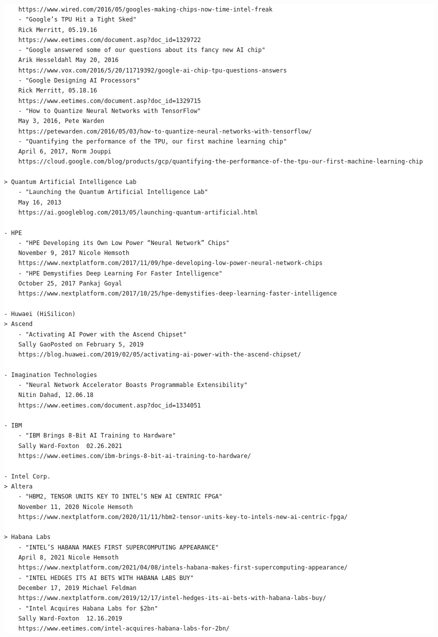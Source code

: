         https://www.wired.com/2016/05/googles-making-chips-now-time-intel-freak
        - "Google’s TPU Hit a Tight Sked"
        Rick Merritt, 05.19.16
        https://www.eetimes.com/document.asp?doc_id=1329722
        - "Google answered some of our questions about its fancy new AI chip"
        Arik Hesseldahl May 20, 2016
        https://www.vox.com/2016/5/20/11719392/google-ai-chip-tpu-questions-answers
        - "Google Designing AI Processors"
        Rick Merritt, 05.18.16
        https://www.eetimes.com/document.asp?doc_id=1329715
        - "How to Quantize Neural Networks with TensorFlow"
        May 3, 2016, Pete Warden
        https://petewarden.com/2016/05/03/how-to-quantize-neural-networks-with-tensorflow/
        - "Quantifying the performance of the TPU, our first machine learning chip"
        April 6, 2017, Norm Jouppi 
        https://cloud.google.com/blog/products/gcp/quantifying-the-performance-of-the-tpu-our-first-machine-learning-chip

    > Quantum Artificial Intelligence Lab
        - "Launching the Quantum Artificial Intelligence Lab"
        May 16, 2013
        https://ai.googleblog.com/2013/05/launching-quantum-artificial.html

    - HPE
        - "HPE Developing its Own Low Power “Neural Network” Chips"
        November 9, 2017 Nicole Hemsoth
        https://www.nextplatform.com/2017/11/09/hpe-developing-low-power-neural-network-chips
        - "HPE Demystifies Deep Learning For Faster Intelligence"
        October 25, 2017 Pankaj Goyal
        https://www.nextplatform.com/2017/10/25/hpe-demystifies-deep-learning-faster-intelligence

    - Huwaei (HiSilicon)
    > Ascend
        - "Activating AI Power with the Ascend Chipset"
        Sally GaoPosted on February 5, 2019
        https://blog.huawei.com/2019/02/05/activating-ai-power-with-the-ascend-chipset/

    - Imagination Technologies
        - "Neural Network Accelerator Boasts Programmable Extensibility"
        Nitin Dahad, 12.06.18
        https://www.eetimes.com/document.asp?doc_id=1334051

    - IBM
        - "IBM Brings 8-Bit AI Training to Hardware"
        Sally Ward-Foxton  02.26.2021 
        https://www.eetimes.com/ibm-brings-8-bit-ai-training-to-hardware/

    - Intel Corp.
    > Altera
        - "HBM2, TENSOR UNITS KEY TO INTEL’S NEW AI CENTRIC FPGA"
        November 11, 2020 Nicole Hemsoth
        https://www.nextplatform.com/2020/11/11/hbm2-tensor-units-key-to-intels-new-ai-centric-fpga/

    > Habana Labs
        - "INTEL’S HABANA MAKES FIRST SUPERCOMPUTING APPEARANCE"
        April 8, 2021 Nicole Hemsoth
        https://www.nextplatform.com/2021/04/08/intels-habana-makes-first-supercomputing-appearance/
        - "INTEL HEDGES ITS AI BETS WITH HABANA LABS BUY"
        December 17, 2019 Michael Feldman
        https://www.nextplatform.com/2019/12/17/intel-hedges-its-ai-bets-with-habana-labs-buy/
        - "Intel Acquires Habana Labs for $2bn"
        Sally Ward-Foxton  12.16.2019
        https://www.eetimes.com/intel-acquires-habana-labs-for-2bn/
